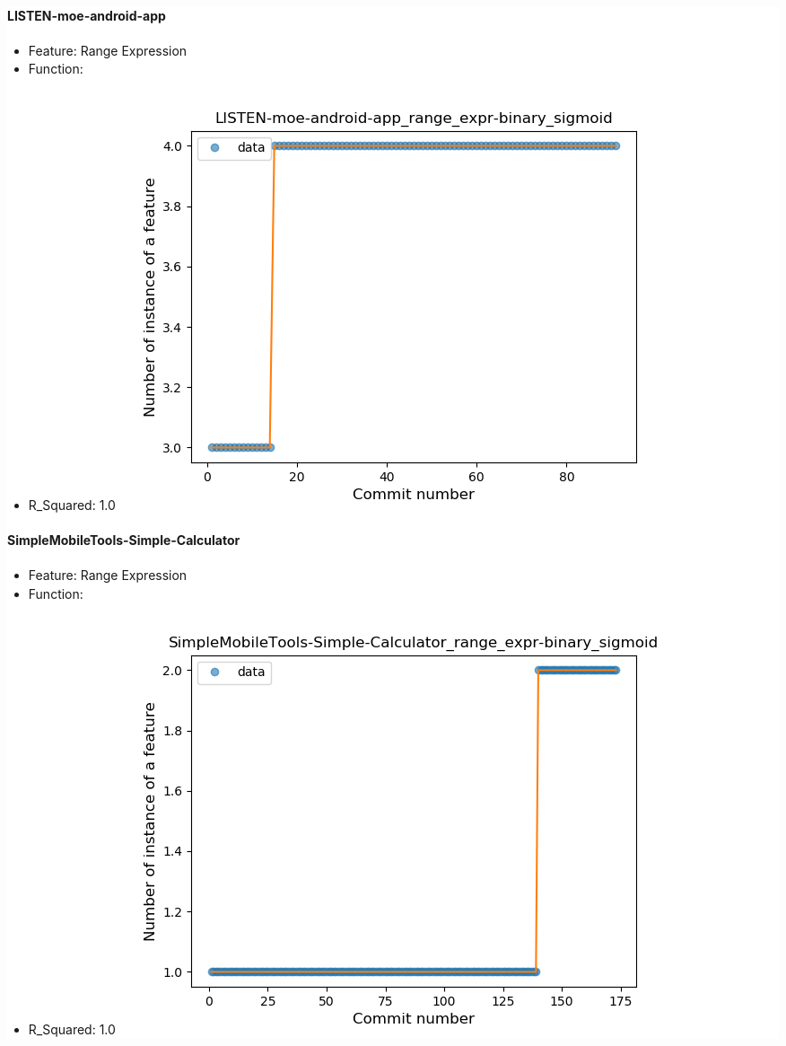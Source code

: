 #### LISTEN-moe-android-app
* Feature: Range Expression
* Function: ![equation](http://latex.codecogs.com/svg.latex?%5Cfrac%7B1.0%7D%7B1%20&plus;%20%5Cepsilon%5E%28-41.819905%28x%20-14.499518%29%29%7D%20&plus;%203.0)
* R_Squared: 1.0
 ![LISTEN-moe-android-app](../plots/LISTEN-moe-android-app_range_expr_T9.png)

#### SimpleMobileTools-Simple-Calculator
* Feature: Range Expression
* Function: ![equation](http://latex.codecogs.com/svg.latex?%5Cfrac%7B1.0%7D%7B1%20&plus;%20%5Cepsilon%5E%28-44.109673%28x%20-139.500049%29%29%7D%20&plus;%201.0)
* R_Squared: 1.0
 ![SimpleMobileTools-Simple-Calculator](../plots/SimpleMobileTools-Simple-Calculator_range_expr_T9.png)
